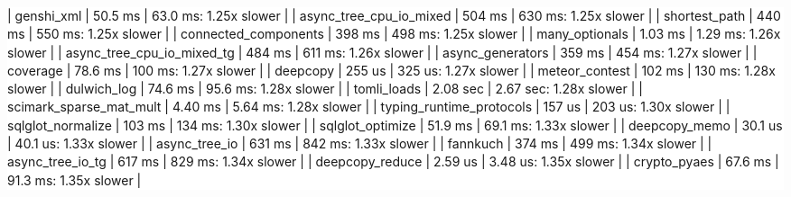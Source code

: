 | genshi_xml                 | 50.5 ms                                                                                                           | 63.0 ms: 1.25x slower                                                                                                   |
| async_tree_cpu_io_mixed    | 504 ms                                                                                                            | 630 ms: 1.25x slower                                                                                                    |
| shortest_path              | 440 ms                                                                                                            | 550 ms: 1.25x slower                                                                                                    |
| connected_components       | 398 ms                                                                                                            | 498 ms: 1.25x slower                                                                                                    |
| many_optionals             | 1.03 ms                                                                                                           | 1.29 ms: 1.26x slower                                                                                                   |
| async_tree_cpu_io_mixed_tg | 484 ms                                                                                                            | 611 ms: 1.26x slower                                                                                                    |
| async_generators           | 359 ms                                                                                                            | 454 ms: 1.27x slower                                                                                                    |
| coverage                   | 78.6 ms                                                                                                           | 100 ms: 1.27x slower                                                                                                    |
| deepcopy                   | 255 us                                                                                                            | 325 us: 1.27x slower                                                                                                    |
| meteor_contest             | 102 ms                                                                                                            | 130 ms: 1.28x slower                                                                                                    |
| dulwich_log                | 74.6 ms                                                                                                           | 95.6 ms: 1.28x slower                                                                                                   |
| tomli_loads                | 2.08 sec                                                                                                          | 2.67 sec: 1.28x slower                                                                                                  |
| scimark_sparse_mat_mult    | 4.40 ms                                                                                                           | 5.64 ms: 1.28x slower                                                                                                   |
| typing_runtime_protocols   | 157 us                                                                                                            | 203 us: 1.30x slower                                                                                                    |
| sqlglot_normalize          | 103 ms                                                                                                            | 134 ms: 1.30x slower                                                                                                    |
| sqlglot_optimize           | 51.9 ms                                                                                                           | 69.1 ms: 1.33x slower                                                                                                   |
| deepcopy_memo              | 30.1 us                                                                                                           | 40.1 us: 1.33x slower                                                                                                   |
| async_tree_io              | 631 ms                                                                                                            | 842 ms: 1.33x slower                                                                                                    |
| fannkuch                   | 374 ms                                                                                                            | 499 ms: 1.34x slower                                                                                                    |
| async_tree_io_tg           | 617 ms                                                                                                            | 829 ms: 1.34x slower                                                                                                    |
| deepcopy_reduce            | 2.59 us                                                                                                           | 3.48 us: 1.35x slower                                                                                                   |
| crypto_pyaes               | 67.6 ms                                                                                                           | 91.3 ms: 1.35x slower                                                                                                   |